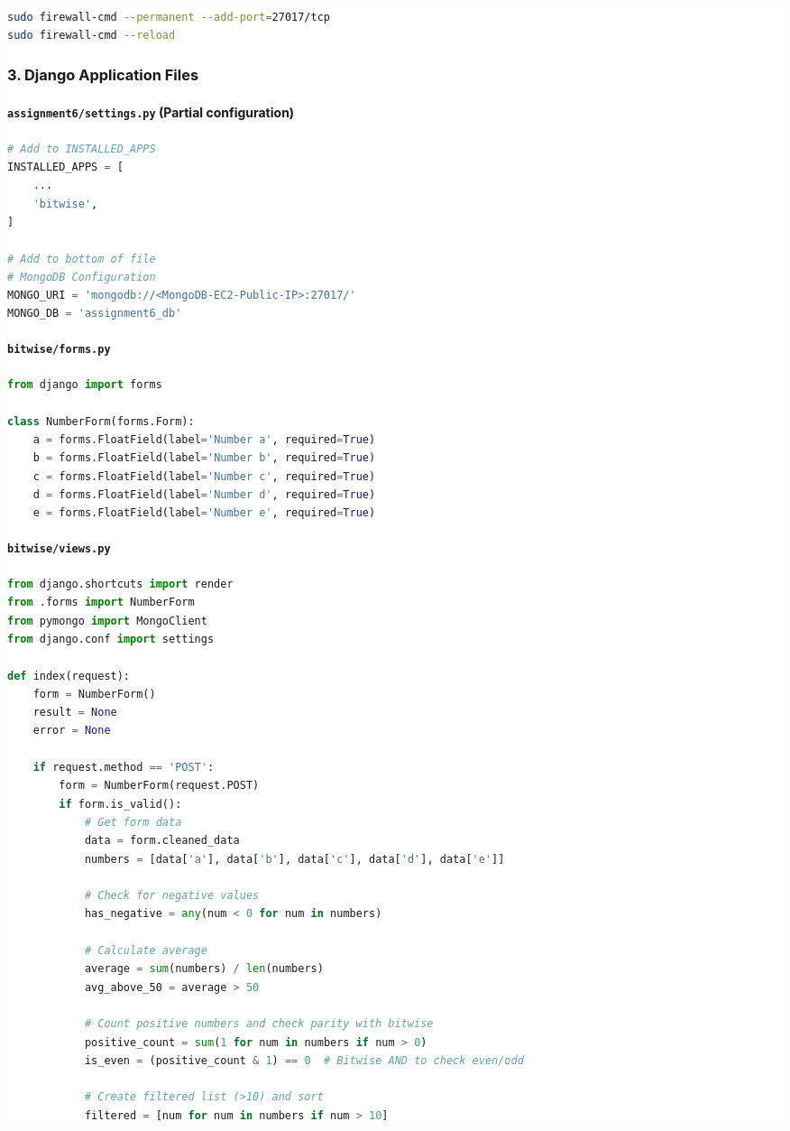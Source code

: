 ```bash
sudo firewall-cmd --permanent --add-port=27017/tcp
sudo firewall-cmd --reload
```

### 3. Django Application Files

#### `assignment6/settings.py` (Partial configuration)
```python
# Add to INSTALLED_APPS
INSTALLED_APPS = [
    ...
    'bitwise',
]

# Add to bottom of file
# MongoDB Configuration
MONGO_URI = 'mongodb://<MongoDB-EC2-Public-IP>:27017/'
MONGO_DB = 'assignment6_db'
```

#### `bitwise/forms.py`
```python
from django import forms

class NumberForm(forms.Form):
    a = forms.FloatField(label='Number a', required=True)
    b = forms.FloatField(label='Number b', required=True)
    c = forms.FloatField(label='Number c', required=True)
    d = forms.FloatField(label='Number d', required=True)
    e = forms.FloatField(label='Number e', required=True)
```

#### `bitwise/views.py`
```python
from django.shortcuts import render
from .forms import NumberForm
from pymongo import MongoClient
from django.conf import settings

def index(request):
    form = NumberForm()
    result = None
    error = None
    
    if request.method == 'POST':
        form = NumberForm(request.POST)
        if form.is_valid():
            # Get form data
            data = form.cleaned_data
            numbers = [data['a'], data['b'], data['c'], data['d'], data['e']]
            
            # Check for negative values
            has_negative = any(num < 0 for num in numbers)
            
            # Calculate average
            average = sum(numbers) / len(numbers)
            avg_above_50 = average > 50
            
            # Count positive numbers and check parity with bitwise
            positive_count = sum(1 for num in numbers if num > 0)
            is_even = (positive_count & 1) == 0  # Bitwise AND to check even/odd
            
            # Create filtered list (>10) and sort
            filtered = [num for num in numbers if num > 10]
```